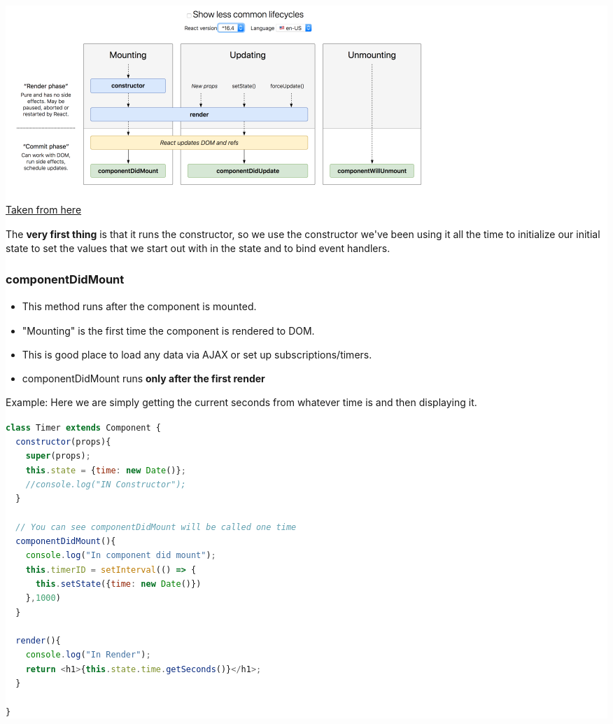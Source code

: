   <img src="./frontend/react-lifecycle.png" title="tool tip here">
</p>

[Taken from here](http://projects.wojtekmaj.pl/react-lifecycle-methods-diagram/)

The **very first thing** is that it runs the constructor, so we use the constructor we've been using it all the time to initialize our initial state to set the values that we start out with in the state and to bind event handlers.

### componentDidMount

* This method runs after the component is mounted.

* "Mounting" is the first time the component is rendered to DOM.

* This is good place to load any data via AJAX or set up subscriptions/timers.

* componentDidMount runs **only after the first render**

Example: Here we are simply getting the current seconds from whatever time is and then displaying it.

```javascript
class Timer extends Component {
  constructor(props){
    super(props);
    this.state = {time: new Date()};
    //console.log("IN Constructor");
  }

  // You can see componentDidMount will be called one time
  componentDidMount(){
    console.log("In component did mount");
    this.timerID = setInterval(() => {
      this.setState({time: new Date()})
    },1000)
  }

  render(){
    console.log("In Render");
    return <h1>{this.state.time.getSeconds()}</h1>;
  }

}
```
